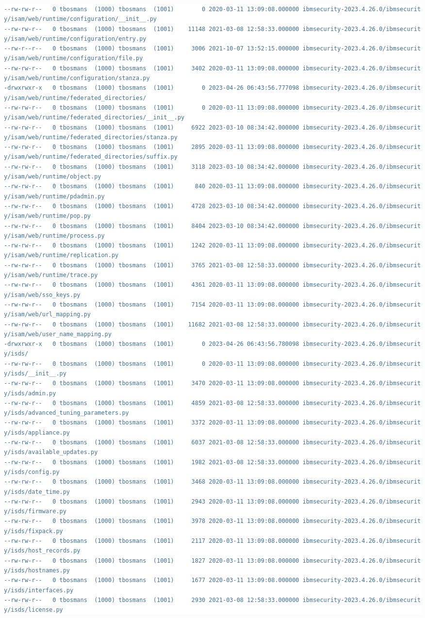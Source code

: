 ```diff
--rw-rw-r--   0 tbosmans  (1000) tbosmans  (1001)        0 2020-03-11 13:09:08.000000 ibmsecurity-2023.4.26.0/ibmsecurity/isam/web/runtime/configuration/__init__.py
--rw-rw-r--   0 tbosmans  (1000) tbosmans  (1001)    11148 2021-03-08 12:58:33.000000 ibmsecurity-2023.4.26.0/ibmsecurity/isam/web/runtime/configuration/entry.py
--rw-r--r--   0 tbosmans  (1000) tbosmans  (1001)     3006 2021-10-07 13:52:15.000000 ibmsecurity-2023.4.26.0/ibmsecurity/isam/web/runtime/configuration/file.py
--rw-rw-r--   0 tbosmans  (1000) tbosmans  (1001)     3402 2020-03-11 13:09:08.000000 ibmsecurity-2023.4.26.0/ibmsecurity/isam/web/runtime/configuration/stanza.py
-drwxrwxr-x   0 tbosmans  (1000) tbosmans  (1001)        0 2023-04-26 06:43:56.777098 ibmsecurity-2023.4.26.0/ibmsecurity/isam/web/runtime/federated_directories/
--rw-rw-r--   0 tbosmans  (1000) tbosmans  (1001)        0 2020-03-11 13:09:08.000000 ibmsecurity-2023.4.26.0/ibmsecurity/isam/web/runtime/federated_directories/__init__.py
--rw-rw-r--   0 tbosmans  (1000) tbosmans  (1001)     6922 2023-03-10 08:34:42.000000 ibmsecurity-2023.4.26.0/ibmsecurity/isam/web/runtime/federated_directories/stanza.py
--rw-rw-r--   0 tbosmans  (1000) tbosmans  (1001)     2895 2020-03-11 13:09:08.000000 ibmsecurity-2023.4.26.0/ibmsecurity/isam/web/runtime/federated_directories/suffix.py
--rw-rw-r--   0 tbosmans  (1000) tbosmans  (1001)     3118 2023-03-10 08:34:42.000000 ibmsecurity-2023.4.26.0/ibmsecurity/isam/web/runtime/object.py
--rw-rw-r--   0 tbosmans  (1000) tbosmans  (1001)      840 2020-03-11 13:09:08.000000 ibmsecurity-2023.4.26.0/ibmsecurity/isam/web/runtime/pdadmin.py
--rw-rw-r--   0 tbosmans  (1000) tbosmans  (1001)     4728 2023-03-10 08:34:42.000000 ibmsecurity-2023.4.26.0/ibmsecurity/isam/web/runtime/pop.py
--rw-rw-r--   0 tbosmans  (1000) tbosmans  (1001)     8404 2023-03-10 08:34:42.000000 ibmsecurity-2023.4.26.0/ibmsecurity/isam/web/runtime/process.py
--rw-rw-r--   0 tbosmans  (1000) tbosmans  (1001)     1242 2020-03-11 13:09:08.000000 ibmsecurity-2023.4.26.0/ibmsecurity/isam/web/runtime/replication.py
--rw-rw-r--   0 tbosmans  (1000) tbosmans  (1001)     3765 2021-03-08 12:58:33.000000 ibmsecurity-2023.4.26.0/ibmsecurity/isam/web/runtime/trace.py
--rw-rw-r--   0 tbosmans  (1000) tbosmans  (1001)     4361 2020-03-11 13:09:08.000000 ibmsecurity-2023.4.26.0/ibmsecurity/isam/web/sso_keys.py
--rw-rw-r--   0 tbosmans  (1000) tbosmans  (1001)     7154 2020-03-11 13:09:08.000000 ibmsecurity-2023.4.26.0/ibmsecurity/isam/web/url_mapping.py
--rw-rw-r--   0 tbosmans  (1000) tbosmans  (1001)    11682 2021-03-08 12:58:33.000000 ibmsecurity-2023.4.26.0/ibmsecurity/isam/web/user_name_mapping.py
-drwxrwxr-x   0 tbosmans  (1000) tbosmans  (1001)        0 2023-04-26 06:43:56.780098 ibmsecurity-2023.4.26.0/ibmsecurity/isds/
--rw-rw-r--   0 tbosmans  (1000) tbosmans  (1001)        0 2020-03-11 13:09:08.000000 ibmsecurity-2023.4.26.0/ibmsecurity/isds/__init__.py
--rw-rw-r--   0 tbosmans  (1000) tbosmans  (1001)     3470 2020-03-11 13:09:08.000000 ibmsecurity-2023.4.26.0/ibmsecurity/isds/admin.py
--rw-rw-r--   0 tbosmans  (1000) tbosmans  (1001)     4859 2021-03-08 12:58:33.000000 ibmsecurity-2023.4.26.0/ibmsecurity/isds/advanced_tuning_parameters.py
--rw-rw-r--   0 tbosmans  (1000) tbosmans  (1001)     3372 2020-03-11 13:09:08.000000 ibmsecurity-2023.4.26.0/ibmsecurity/isds/appliance.py
--rw-rw-r--   0 tbosmans  (1000) tbosmans  (1001)     6037 2021-03-08 12:58:33.000000 ibmsecurity-2023.4.26.0/ibmsecurity/isds/available_updates.py
--rw-rw-r--   0 tbosmans  (1000) tbosmans  (1001)     1982 2021-03-08 12:58:33.000000 ibmsecurity-2023.4.26.0/ibmsecurity/isds/config.py
--rw-rw-r--   0 tbosmans  (1000) tbosmans  (1001)     3468 2020-03-11 13:09:08.000000 ibmsecurity-2023.4.26.0/ibmsecurity/isds/date_time.py
--rw-rw-r--   0 tbosmans  (1000) tbosmans  (1001)     2943 2020-03-11 13:09:08.000000 ibmsecurity-2023.4.26.0/ibmsecurity/isds/firmware.py
--rw-rw-r--   0 tbosmans  (1000) tbosmans  (1001)     3978 2020-03-11 13:09:08.000000 ibmsecurity-2023.4.26.0/ibmsecurity/isds/fixpack.py
--rw-rw-r--   0 tbosmans  (1000) tbosmans  (1001)     2117 2020-03-11 13:09:08.000000 ibmsecurity-2023.4.26.0/ibmsecurity/isds/host_records.py
--rw-rw-r--   0 tbosmans  (1000) tbosmans  (1001)     1827 2020-03-11 13:09:08.000000 ibmsecurity-2023.4.26.0/ibmsecurity/isds/hostnames.py
--rw-rw-r--   0 tbosmans  (1000) tbosmans  (1001)     1677 2020-03-11 13:09:08.000000 ibmsecurity-2023.4.26.0/ibmsecurity/isds/interfaces.py
--rw-rw-r--   0 tbosmans  (1000) tbosmans  (1001)     2930 2021-03-08 12:58:33.000000 ibmsecurity-2023.4.26.0/ibmsecurity/isds/license.py
```